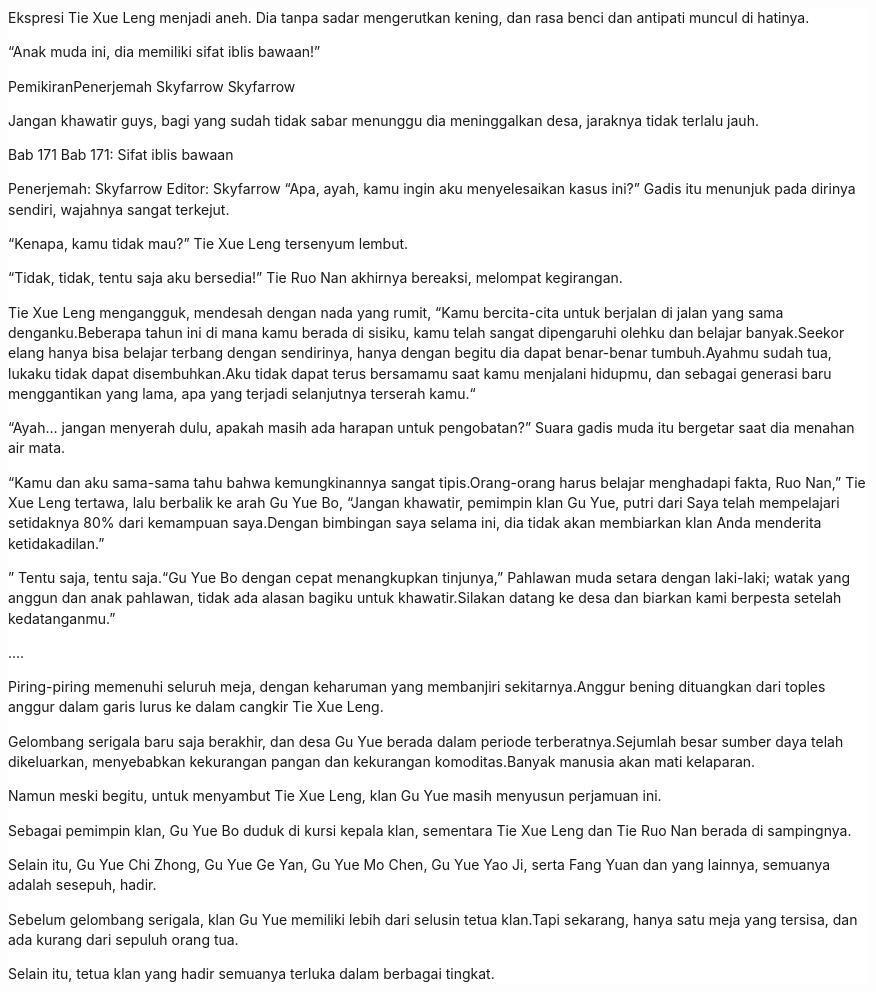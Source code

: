 Ekspresi Tie Xue Leng menjadi aneh. Dia tanpa sadar mengerutkan kening, dan rasa benci dan antipati muncul di hatinya.

“Anak muda ini, dia memiliki sifat iblis bawaan!”

PemikiranPenerjemah Skyfarrow Skyfarrow

Jangan khawatir guys, bagi yang sudah tidak sabar menunggu dia meninggalkan desa, jaraknya tidak terlalu jauh.

Bab 171 Bab 171: Sifat iblis bawaan

Penerjemah: Skyfarrow Editor: Skyfarrow “Apa, ayah, kamu ingin aku menyelesaikan kasus ini?” Gadis itu menunjuk pada dirinya sendiri, wajahnya sangat terkejut.

“Kenapa, kamu tidak mau?” Tie Xue Leng tersenyum lembut.

“Tidak, tidak, tentu saja aku bersedia!” Tie Ruo Nan akhirnya bereaksi, melompat kegirangan.

Tie Xue Leng mengangguk, mendesah dengan nada yang rumit, “Kamu bercita-cita untuk berjalan di jalan yang sama denganku.Beberapa tahun ini di mana kamu berada di sisiku, kamu telah sangat dipengaruhi olehku dan belajar banyak.Seekor elang hanya bisa belajar terbang dengan sendirinya, hanya dengan begitu dia dapat benar-benar tumbuh.Ayahmu sudah tua, lukaku tidak dapat disembuhkan.Aku tidak dapat terus bersamamu saat kamu menjalani hidupmu, dan sebagai generasi baru menggantikan yang lama, apa yang terjadi selanjutnya terserah kamu.“

“Ayah… jangan menyerah dulu, apakah masih ada harapan untuk pengobatan?” Suara gadis muda itu bergetar saat dia menahan air mata.

“Kamu dan aku sama-sama tahu bahwa kemungkinannya sangat tipis.Orang-orang harus belajar menghadapi fakta, Ruo Nan,” Tie Xue Leng tertawa, lalu berbalik ke arah Gu Yue Bo, “Jangan khawatir, pemimpin klan Gu Yue, putri dari Saya telah mempelajari setidaknya 80% dari kemampuan saya.Dengan bimbingan saya selama ini, dia tidak akan membiarkan klan Anda menderita ketidakadilan.”

” Tentu saja, tentu saja.“Gu Yue Bo dengan cepat menangkupkan tinjunya,” Pahlawan muda setara dengan laki-laki; watak yang anggun dan anak pahlawan, tidak ada alasan bagiku untuk khawatir.Silakan datang ke desa dan biarkan kami berpesta setelah kedatanganmu.”

….

Piring-piring memenuhi seluruh meja, dengan keharuman yang membanjiri sekitarnya.Anggur bening dituangkan dari toples anggur dalam garis lurus ke dalam cangkir Tie Xue Leng.

Gelombang serigala baru saja berakhir, dan desa Gu Yue berada dalam periode terberatnya.Sejumlah besar sumber daya telah dikeluarkan, menyebabkan kekurangan pangan dan kekurangan komoditas.Banyak manusia akan mati kelaparan.

Namun meski begitu, untuk menyambut Tie Xue Leng, klan Gu Yue masih menyusun perjamuan ini.

Sebagai pemimpin klan, Gu Yue Bo duduk di kursi kepala klan, sementara Tie Xue Leng dan Tie Ruo Nan berada di sampingnya.

Selain itu, Gu Yue Chi Zhong, Gu Yue Ge Yan, Gu Yue Mo Chen, Gu Yue Yao Ji, serta Fang Yuan dan yang lainnya, semuanya adalah sesepuh, hadir.

Sebelum gelombang serigala, klan Gu Yue memiliki lebih dari selusin tetua klan.Tapi sekarang, hanya satu meja yang tersisa, dan ada kurang dari sepuluh orang tua.

Selain itu, tetua klan yang hadir semuanya terluka dalam berbagai tingkat.
